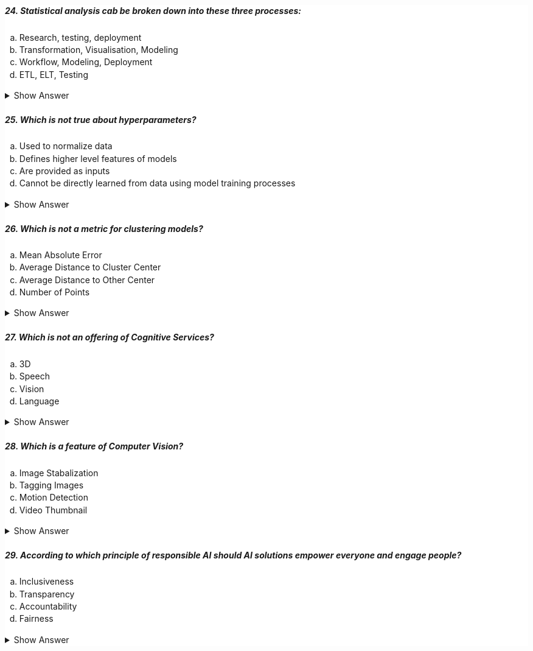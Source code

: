 <h5>24. Statistical analysis cab be broken down into these three processes:</h5>
<ol type="a">
  <li>Research, testing, deployment</li>
  <li>Transformation, Visualisation, Modeling</li>
  <li>Workflow, Modeling, Deployment</li>
  <li>ETL, ELT, Testing</li>
</ol>
<details><summary>Show Answer</summary></details>

<h5>25. Which is not true about hyperparameters?</h5>
<ol type="a">
  <li>Used to normalize data</li>
  <li>Defines higher level features of models</li>
  <li>Are provided as inputs</li>
  <li>Cannot be directly learned from data using model training processes</li>
</ol>
<details><summary>Show Answer</summary></details>

<h5>26. Which is not a metric for clustering models?</h5>
<ol type="a">
  <li>Mean Absolute Error</li>
  <li>Average Distance to Cluster Center</li>
  <li>Average Distance to Other Center</li>
  <li>Number of Points</li>
</ol>
<details><summary>Show Answer</summary></details>

<h5>27. Which is not an offering of Cognitive Services?</h5>
<ol type="a">
  <li>3D</li>
  <li>Speech</li>
  <li>Vision</li>
  <li>Language</li>
</ol>
<details><summary>Show Answer</summary></details>

<h5>28. Which is a feature of Computer Vision?</h5>
<ol type="a">
  <li>Image Stabalization</li>
  <li>Tagging Images</li>
  <li>Motion Detection</li>
  <li>Video Thumbnail</li>
</ol>
<details><summary>Show Answer</summary></details>

<h5>29. According to which principle of responsible AI should AI solutions empower everyone and engage people?</h5>
<ol type="a">
  <li>Inclusiveness</li>
  <li>Transparency</li>
  <li>Accountability</li>
  <li>Fairness</li>
</ol>
<details><summary>Show Answer</summary></details>
